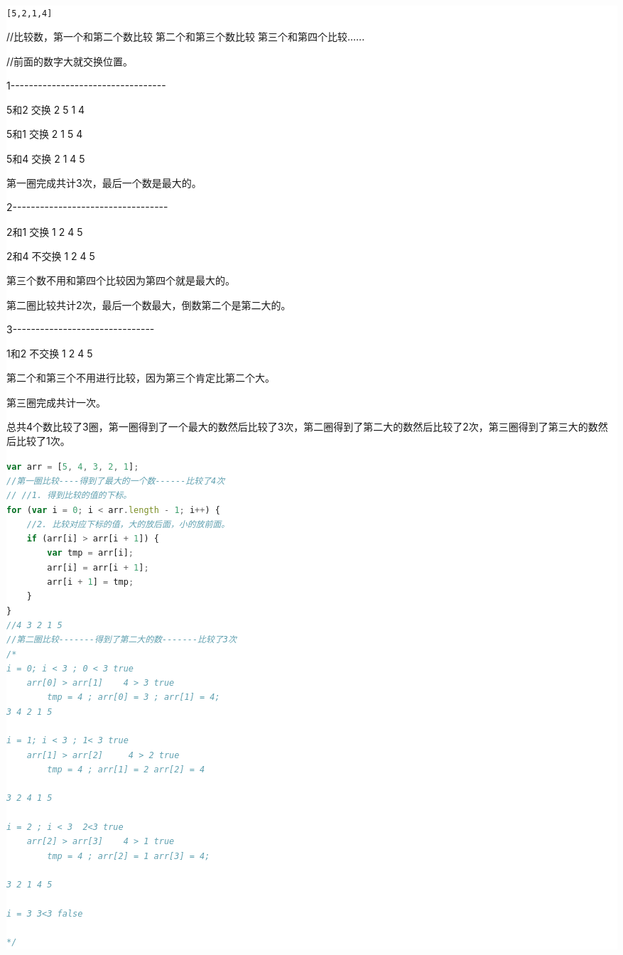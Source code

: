 `[5,2,1,4]`

//比较数，第一个和第二个数比较 第二个和第三个数比较 第三个和第四个比较......

//前面的数字大就交换位置。

1----------------------------------

5和2 交换 2 5 1 4

5和1 交换 2 1 5 4

5和4 交换 2 1 4 5

第一圈完成共计3次，最后一个数是最大的。

2----------------------------------

2和1 交换 1 2 4 5

2和4 不交换 1 2 4 5

第三个数不用和第四个比较因为第四个就是最大的。

第二圈比较共计2次，最后一个数最大，倒数第二个是第二大的。

3-------------------------------

1和2 不交换 1 2 4 5

第二个和第三个不用进行比较，因为第三个肯定比第二个大。

第三圈完成共计一次。



总共4个数比较了3圈，第一圈得到了一个最大的数然后比较了3次，第二圈得到了第二大的数然后比较了2次，第三圈得到了第三大的数然后比较了1次。

```js
var arr = [5, 4, 3, 2, 1];
//第一圈比较----得到了最大的一个数------比较了4次
// //1. 得到比较的值的下标。
for (var i = 0; i < arr.length - 1; i++) {
    //2. 比较对应下标的值，大的放后面，小的放前面。
    if (arr[i] > arr[i + 1]) {
        var tmp = arr[i];
        arr[i] = arr[i + 1];
        arr[i + 1] = tmp;
    }
}
//4 3 2 1 5
//第二圈比较-------得到了第二大的数-------比较了3次
/*
i = 0; i < 3 ; 0 < 3 true
    arr[0] > arr[1]    4 > 3 true
        tmp = 4 ; arr[0] = 3 ; arr[1] = 4;
3 4 2 1 5

i = 1; i < 3 ; 1< 3 true
    arr[1] > arr[2]     4 > 2 true
        tmp = 4 ; arr[1] = 2 arr[2] = 4

3 2 4 1 5

i = 2 ; i < 3  2<3 true
    arr[2] > arr[3]    4 > 1 true
        tmp = 4 ; arr[2] = 1 arr[3] = 4;

3 2 1 4 5

i = 3 3<3 false

*/
```